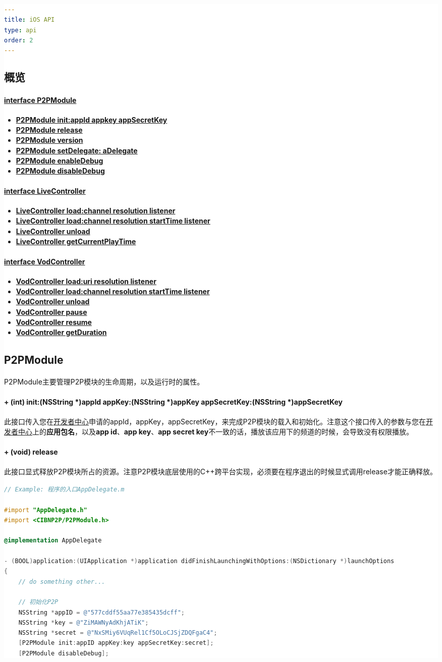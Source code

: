 ```yaml
---
title: iOS API
type: api
order: 2
---
```


## 概览

#### [interface P2PModule][2]
* **[P2PModule init:appId appkey appSecretKey][3]**
* **[P2PModule release][4]**
* **[P2PModule version][5]**
* **[P2PModule setDelegate: aDelegate][6]**
* **[P2PModule enableDebug][7]**
* **[P2PModule disableDebug][8]**
#### [interface LiveController][9]
* **[LiveController load:channel resolution listener][10]**
* **[LiveController load:channel resolution startTime listener][11]**
* **[LiveController unload][12]**
* **[LiveController getCurrentPlayTime][13]**
#### [interface VodController][14]
* **[VodController load:uri resolution listener][15]**
* **[VodController load:channel resolution startTime listener][16]**
* **[VodController unload][17]**
* **[VodController pause][18]**
* **[VodController resume][19]**
* **[VodController getDuration][20]**

## P2PModule

P2PModule主要管理P2P模块的生命周期，以及运行时的属性。

#### + (int) init:(NSString *)appId appKey:(NSString *)appKey appSecretKey:(NSString *)appSecretKey

此接口传入您在[开发者中心][1]申请的appId，appKey，appSecretKey，来完成P2P模块的载入和初始化。注意这个接口传入的参数与您在[开发者中心][1]上的**应用包名**，以及**app id**、**app key**、**app secret key**不一致的话，播放该应用下的频道的时候，会导致没有权限播放。

#### + (void) release

此接口显式释放P2P模块所占的资源。注意P2P模块底层使用的C++跨平台实现，必须要在程序退出的时候显式调用release才能正确释放。

```Objective-c
// Example: 程序的入口AppDelegate.m

#import "AppDelegate.h"
#import <CIBNP2P/P2PModule.h>

@implementation AppDelegate

- (BOOL)application:(UIApplication *)application didFinishLaunchingWithOptions:(NSDictionary *)launchOptions
{
    // do something other...

    // 初始化P2P
    NSString *appID = @"577cddf55aa77e385435dcff";
    NSString *key = @"ZiMAWNyAdKhjATiK";
    NSString *secret = @"NxSMiy6VUqRel1Cf5OLoCJSjZDQFgaC4";
    [P2PModule init:appID appKey:key appSecretKey:secret];
    [P2PModule disableDebug];
```

[1]: http://devcenter.vbyte.cn
[2]: #p2pmodule
[3]: #int-initnsstring-appid-appkeynsstring-appkey-appsecretkeynsstring-appsecretkey
[4]: #void-release
[5]: #nsstring-version
[6]: #void-setdelegate-id-adelegate
[7]: #void-enabledebug
[8]: #void-disabledebug
[9]: #livecontroller
[10]: #void-load-nsstring-channel-resolutionnsstring-resoltion-listenervoidnsurllistener
[11]: #void-load-nsstring-channel-resolutionnsstring-resoltion-starttimedoublestarttime-listenervoidnsurllistener
[12]: #void-unload
[13]: #void-getcurrentplaytime
[14]: #vodcontroller
[15]: #void-load-nsstring-channel-resolutionnsstring-resoltion-listenervoidnsurllistener_1
[16]: #void-load-nsstring-channel-resolutionnsstring-resoltion-starttimedoublestarttime-listenervoidnsurllistener_1
[17]: #void-unload_1
[18]: #void-pause
[19]: #void-resume
[20]: #double-getduration